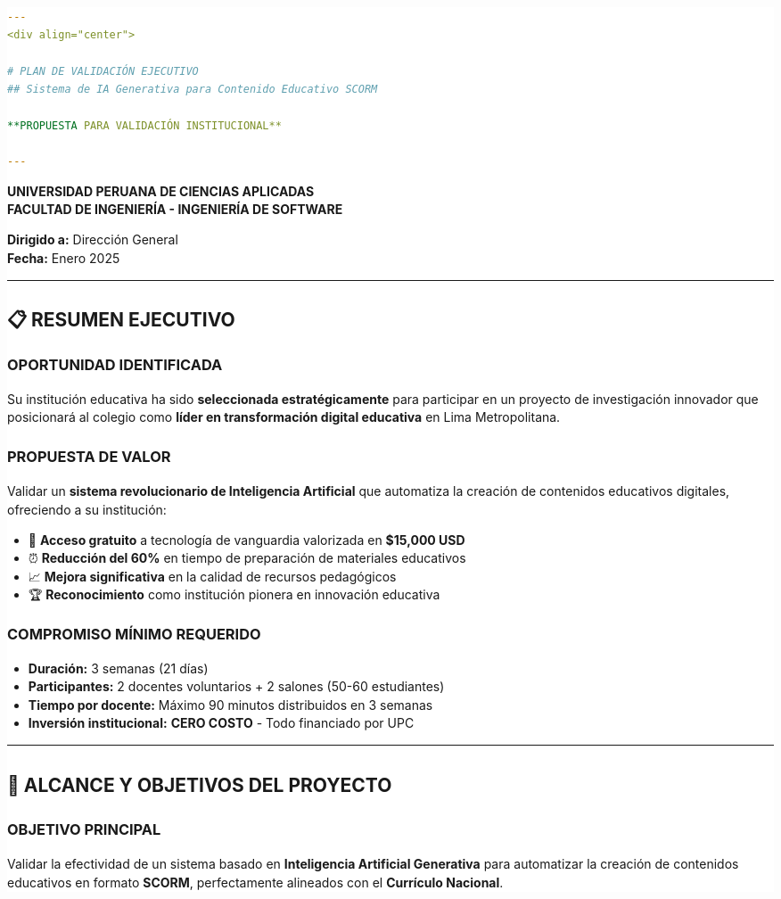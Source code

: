```yaml
---
<div align="center">

# PLAN DE VALIDACIÓN EJECUTIVO
## Sistema de IA Generativa para Contenido Educativo SCORM

**PROPUESTA PARA VALIDACIÓN INSTITUCIONAL**

---
```


**UNIVERSIDAD PERUANA DE CIENCIAS APLICADAS**  
**FACULTAD DE INGENIERÍA - INGENIERÍA DE SOFTWARE**

**Dirigido a:** Dirección General  
**Fecha:** Enero 2025

---

</div>

## 📋 RESUMEN EJECUTIVO

### **OPORTUNIDAD IDENTIFICADA**

Su institución educativa ha sido **seleccionada estratégicamente** para participar en un proyecto de investigación innovador que posicionará al colegio como **líder en transformación digital educativa** en Lima Metropolitana.

### **PROPUESTA DE VALOR**

Validar un **sistema revolucionario de Inteligencia Artificial** que automatiza la creación de contenidos educativos digitales, ofreciendo a su institución:

- 🚀 **Acceso gratuito** a tecnología de vanguardia valorizada en **$15,000 USD**
- ⏰ **Reducción del 60%** en tiempo de preparación de materiales educativos  
- 📈 **Mejora significativa** en la calidad de recursos pedagógicos
- 🏆 **Reconocimiento** como institución pionera en innovación educativa

### **COMPROMISO MÍNIMO REQUERIDO**
- **Duración:** 3 semanas (21 días)
- **Participantes:** 2 docentes voluntarios + 2 salones (50-60 estudiantes)
- **Tiempo por docente:** Máximo 90 minutos distribuidos en 3 semanas
- **Inversión institucional:** **CERO COSTO** - Todo financiado por UPC

---

## 🎯 ALCANCE Y OBJETIVOS DEL PROYECTO

### **OBJETIVO PRINCIPAL**
Validar la efectividad de un sistema basado en **Inteligencia Artificial Generativa** para automatizar la creación de contenidos educativos en formato **SCORM**, perfectamente alineados con el **Currículo Nacional**.
